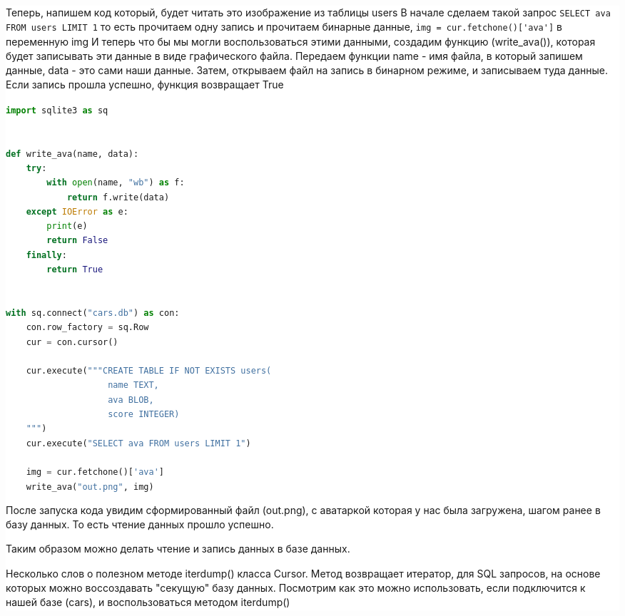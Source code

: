 Теперь, напишем код который, будет читать это изображение из таблицы users
В начале сделаем такой запрос `SELECT ava FROM users LIMIT 1`
то есть прочитаем одну запись 
и прочитаем бинарные данные, `img = cur.fetchone()['ava']` в переменную img
И теперь что бы мы могли воспользоваться этими данными, создадим функцию (write_ava()), которая
будет записывать эти данные в виде графического файла. Передаем функции name - имя файла, в который запишем данные,
data - это сами наши данные.
Затем, открываем файл на запись в бинарном режиме, и записываем туда данные. Если запись
прошла успешно, функция возвращает True



```python
import sqlite3 as sq


def write_ava(name, data):
    try:
        with open(name, "wb") as f:
            return f.write(data)
    except IOError as e:
        print(e)
        return False
    finally:
        return True
            

with sq.connect("cars.db") as con:
    con.row_factory = sq.Row
    cur = con.cursor()

    cur.execute("""CREATE TABLE IF NOT EXISTS users(
                    name TEXT,
                    ava BLOB,
                    score INTEGER)
    """)
    cur.execute("SELECT ava FROM users LIMIT 1")
    
    img = cur.fetchone()['ava']
    write_ava("out.png", img)

```

После запуска кода увидим сформированный файл (out.png), с аватаркой которая у нас 
 была загружена, шагом ранее в базу данных.
То есть чтение данных прошло успешно.

Таким образом можно делать чтение и запись данных в базе данных.

Несколько слов о полезном методе iterdump() класса Cursor. Метод возвращает итератор,
для SQL запросов, на основе которых можно воссоздавать "секущую" базу данных.
Посмотрим как это можно использовать, если подключится к нашей базе (cars), и
воспользоваться методом iterdump()
